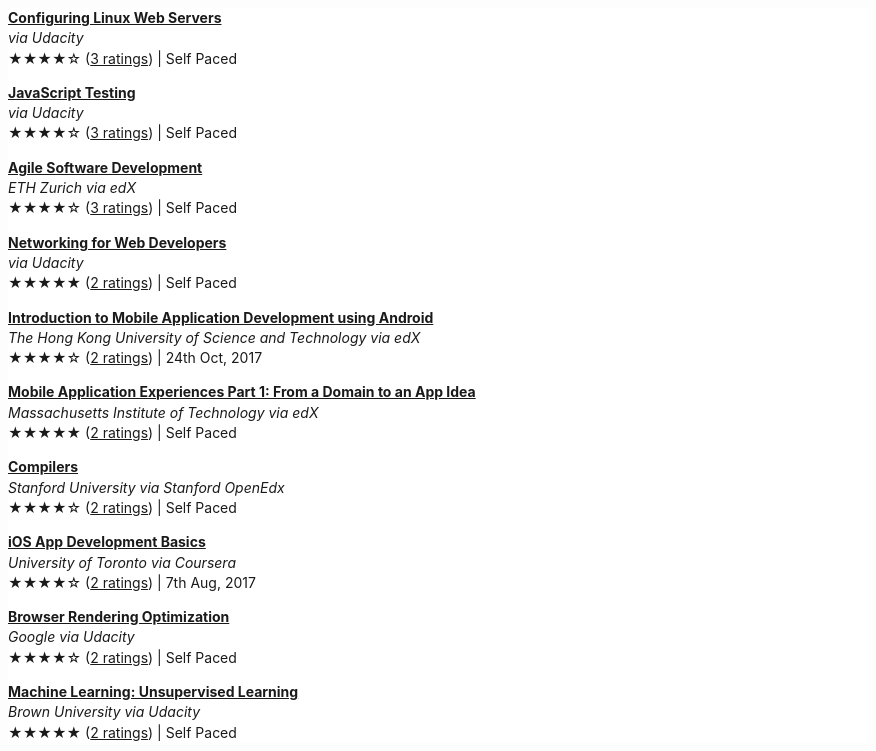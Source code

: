 [**Configuring Linux Web Servers**](https://www.class-central.com/mooc/4050/udacity-configuring-linux-web-servers)  
_via Udacity_  
★★★★☆ ([3 ratings](https://www.class-central.com/mooc/4050/udacity-configuring-linux-web-servers#reviews)) | Self Paced

[**JavaScript Testing**](https://www.class-central.com/mooc/3351/udacity-javascript-testing)  
_via Udacity_  
★★★★☆ ([3 ratings](https://www.class-central.com/mooc/3351/udacity-javascript-testing#reviews)) | Self Paced

[**Agile Software Development**](https://www.class-central.com/mooc/6878/edx-agile-software-development)  
_ETH Zurich via edX_  
★★★★☆ ([3 ratings](https://www.class-central.com/mooc/6878/edx-agile-software-development#reviews)) | Self Paced

[**Networking for Web Developers**](https://www.class-central.com/mooc/5965/udacity-networking-for-web-developers)  
_via Udacity_  
★★★★★ ([2 ratings](https://www.class-central.com/mooc/5965/udacity-networking-for-web-developers#reviews)) | Self Paced

[**Introduction to Mobile Application Development using Android**](https://www.class-central.com/mooc/3758/edx-introduction-to-mobile-application-development-using-android)  
_The Hong Kong University of Science and Technology via edX_  
★★★★☆ ([2 ratings](https://www.class-central.com/mooc/3758/edx-introduction-to-mobile-application-development-using-android#reviews)) | 24th Oct, 2017

[**Mobile Application Experiences Part 1: From a Domain to an App Idea**](https://www.class-central.com/mooc/1523/edx-mobile-application-experiences-part-1-from-a-domain-to-an-app-idea)  
_Massachusetts Institute of Technology via edX_  
★★★★★ ([2 ratings](https://www.class-central.com/mooc/1523/edx-mobile-application-experiences-part-1-from-a-domain-to-an-app-idea#reviews)) | Self Paced

[**Compilers**](https://www.class-central.com/mooc/2716/stanford-openedx-compilers)  
_Stanford University via Stanford OpenEdx_  
★★★★☆ ([2 ratings](https://www.class-central.com/mooc/2716/stanford-openedx-compilers#reviews)) | Self Paced

[**iOS App Development Basics**](https://www.class-central.com/mooc/4348/coursera-ios-app-development-basics)  
_University of Toronto via Coursera_  
★★★★☆ ([2 ratings](https://www.class-central.com/mooc/4348/coursera-ios-app-development-basics#reviews)) | 7th Aug, 2017

[**Browser Rendering Optimization**](https://www.class-central.com/mooc/3524/udacity-browser-rendering-optimization)  
_Google via Udacity_  
★★★★☆ ([2 ratings](https://www.class-central.com/mooc/3524/udacity-browser-rendering-optimization#reviews)) | Self Paced

[**Machine Learning: Unsupervised Learning**](https://www.class-central.com/mooc/1848/udacity-machine-learning-unsupervised-learning)  
_Brown University via Udacity_  
★★★★★ ([2 ratings](https://www.class-central.com/mooc/1848/udacity-machine-learning-unsupervised-learning#reviews)) | Self Paced
